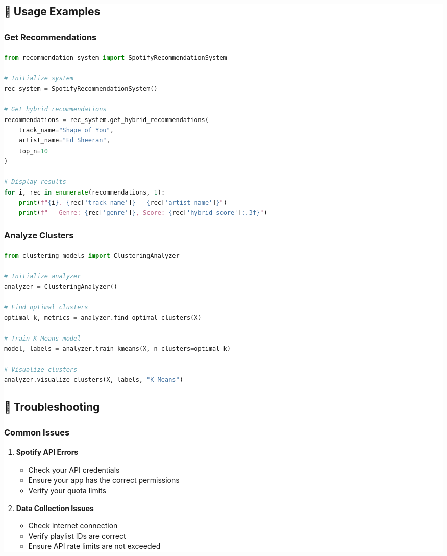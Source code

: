 ## 📝 Usage Examples

### Get Recommendations

```python
from recommendation_system import SpotifyRecommendationSystem

# Initialize system
rec_system = SpotifyRecommendationSystem()

# Get hybrid recommendations
recommendations = rec_system.get_hybrid_recommendations(
    track_name="Shape of You",
    artist_name="Ed Sheeran",
    top_n=10
)

# Display results
for i, rec in enumerate(recommendations, 1):
    print(f"{i}. {rec['track_name']} - {rec['artist_name']}")
    print(f"   Genre: {rec['genre']}, Score: {rec['hybrid_score']:.3f}")
```

### Analyze Clusters

```python
from clustering_models import ClusteringAnalyzer

# Initialize analyzer
analyzer = ClusteringAnalyzer()

# Find optimal clusters
optimal_k, metrics = analyzer.find_optimal_clusters(X)

# Train K-Means model
model, labels = analyzer.train_kmeans(X, n_clusters=optimal_k)

# Visualize clusters
analyzer.visualize_clusters(X, labels, "K-Means")
```

## 🐛 Troubleshooting

### Common Issues

1. **Spotify API Errors**
   - Check your API credentials
   - Ensure your app has the correct permissions
   - Verify your quota limits

2. **Data Collection Issues**
   - Check internet connection
   - Verify playlist IDs are correct
   - Ensure API rate limits are not exceeded
